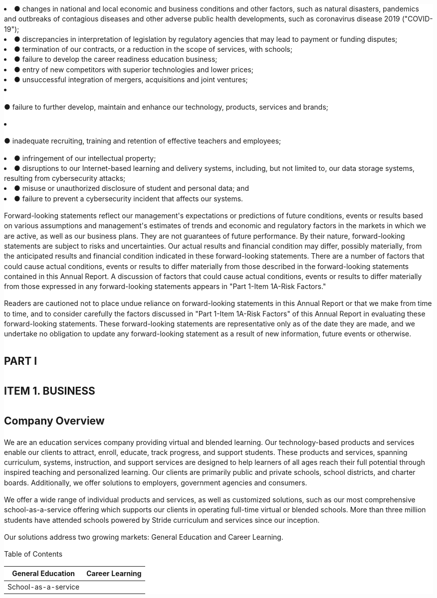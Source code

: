 <li>● changes in national and local economic and business conditions and other factors, such as natural disasters, pandemics and outbreaks of contagious diseases and other adverse public health developments, such as coronavirus disease 2019 ("COVID-19");</li>
<li>● discrepancies in interpretation of legislation by regulatory agencies that may lead to payment or funding disputes;</li>
<li>● termination of our contracts, or a reduction in the scope of services, with schools;</li>
<li>● failure to develop the career readiness education business;</li>
<li>● entry of new competitors with superior technologies and lower prices;</li>
<li>● unsuccessful integration of mergers, acquisitions and joint ventures;</li>
<li>
<p>● failure to further develop, maintain and enhance our technology, products, services and brands;</p>
</li>
<li>
<p>● inadequate recruiting, training and retention of effective teachers and employees;</p>
</li>
<li>● infringement of our intellectual property;</li>
<li>● disruptions to our Internet-based learning and delivery systems, including, but not limited to, our data storage systems, resulting from cybersecurity attacks;</li>
<li>● misuse or unauthorized disclosure of student and personal data; and</li>
<li>● failure to prevent a cybersecurity incident that affects our systems.</li>
</ul>
<p>Forward-looking statements reflect our management's expectations or predictions of future conditions, events or results based on various assumptions and management's estimates of trends and economic and regulatory factors in the markets in which we are active, as well as our business plans. They are not guarantees of future performance. By their nature, forward-looking statements are subject to risks and uncertainties. Our actual results and financial condition may differ, possibly materially, from the anticipated results and financial condition indicated in these forward-looking statements. There are a number of factors that could cause actual conditions, events or results to differ materially from those described in the forward-looking statements contained in this Annual Report. A discussion of factors that could cause actual conditions, events or results to differ materially from those expressed in any forward-looking statements appears in "Part 1-Item 1A-Risk Factors."</p>
<p>Readers are cautioned not to place undue reliance on forward-looking statements in this Annual Report or that we make from time to time, and to consider carefully the factors discussed in "Part 1-Item 1A-Risk Factors" of this Annual Report in evaluating these forward-looking statements. These forward-looking statements are representative only as of the date they are made, and we undertake no obligation to update any forward-looking statement as a result of new information, future events or otherwise.</p>
<h2>PART I</h2>
<h2>ITEM 1. BUSINESS</h2>
<h2>Company Overview</h2>
<p>We are an education services company providing virtual and blended learning. Our technology-based products and services enable our clients to attract, enroll, educate, track progress, and support students. These products and services, spanning curriculum, systems, instruction, and support services are designed to help learners of all ages reach their full potential through inspired teaching and personalized learning. Our clients are primarily public and private schools, school districts, and charter boards. Additionally, we offer solutions to employers, government agencies and consumers.</p>
<p>We offer a wide range of individual products and services, as well as customized solutions, such as our most comprehensive school-as-a-service offering which supports our clients in operating full-time virtual or blended schools. More than three million students have attended schools powered by Stride curriculum and services since our inception.</p>
<p>Our solutions address two growing markets: General Education and Career Learning.</p>
<p>Table of Contents</p>
<table>
<thead>
<tr>
<th>General Education</th>
<th>Career Learning</th>
</tr>
</thead>
<tbody>
<tr>
<td>School-as-a-service</td>
